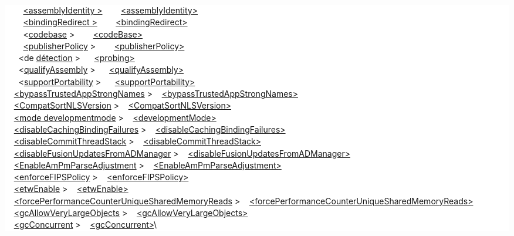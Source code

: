 <span data-ttu-id="fe73f-114">&nbsp;&nbsp;&nbsp;&nbsp;&nbsp;&nbsp;&nbsp;&nbsp;[\<assemblyIdentity >](assemblyidentity-element-for-runtime.md)</span><span class="sxs-lookup"><span data-stu-id="fe73f-114">&nbsp;&nbsp;&nbsp;&nbsp;&nbsp;&nbsp;&nbsp;&nbsp;[\<assemblyIdentity>](assemblyidentity-element-for-runtime.md)</span></span>\
<span data-ttu-id="fe73f-115">&nbsp;&nbsp;&nbsp;&nbsp;&nbsp;&nbsp;&nbsp;&nbsp;[\<bindingRedirect >](bindingredirect-element.md)</span><span class="sxs-lookup"><span data-stu-id="fe73f-115">&nbsp;&nbsp;&nbsp;&nbsp;&nbsp;&nbsp;&nbsp;&nbsp;[\<bindingRedirect>](bindingredirect-element.md)</span></span>\
<span data-ttu-id="fe73f-116">&nbsp;&nbsp;&nbsp;&nbsp;&nbsp;&nbsp;&nbsp;&nbsp;\<[codebase](codebase-element.md) ></span><span class="sxs-lookup"><span data-stu-id="fe73f-116">&nbsp;&nbsp;&nbsp;&nbsp;&nbsp;&nbsp;&nbsp;&nbsp;[\<codeBase>](codebase-element.md)</span></span>\
<span data-ttu-id="fe73f-117">&nbsp;&nbsp;&nbsp;&nbsp;&nbsp;&nbsp;&nbsp;&nbsp;[\<publisherPolicy](publisherpolicy-element.md) ></span><span class="sxs-lookup"><span data-stu-id="fe73f-117">&nbsp;&nbsp;&nbsp;&nbsp;&nbsp;&nbsp;&nbsp;&nbsp;[\<publisherPolicy>](publisherpolicy-element.md)</span></span>\
<span data-ttu-id="fe73f-118">&nbsp;&nbsp;&nbsp;&nbsp;&nbsp;&nbsp;\<de [détection](probing-element.md) ></span><span class="sxs-lookup"><span data-stu-id="fe73f-118">&nbsp;&nbsp;&nbsp;&nbsp;&nbsp;&nbsp;[\<probing>](probing-element.md)</span></span>\
<span data-ttu-id="fe73f-119">&nbsp;&nbsp;&nbsp;&nbsp;&nbsp;&nbsp;\<[qualifyAssembly](qualifyassembly-element.md) ></span><span class="sxs-lookup"><span data-stu-id="fe73f-119">&nbsp;&nbsp;&nbsp;&nbsp;&nbsp;&nbsp;[\<qualifyAssembly>](qualifyassembly-element.md)</span></span>\
<span data-ttu-id="fe73f-120">&nbsp;&nbsp;&nbsp;&nbsp;&nbsp;&nbsp;\<[supportPortability](supportportability-element.md) ></span><span class="sxs-lookup"><span data-stu-id="fe73f-120">&nbsp;&nbsp;&nbsp;&nbsp;&nbsp;&nbsp;[\<supportPortability>](supportportability-element.md)</span></span>\
<span data-ttu-id="fe73f-121">&nbsp;&nbsp;&nbsp;&nbsp;[\<bypassTrustedAppStrongNames](bypasstrustedappstrongnames-element.md) ></span><span class="sxs-lookup"><span data-stu-id="fe73f-121">&nbsp;&nbsp;&nbsp;&nbsp;[\<bypassTrustedAppStrongNames>](bypasstrustedappstrongnames-element.md)</span></span>\
<span data-ttu-id="fe73f-122">&nbsp;&nbsp;&nbsp;&nbsp;[\<CompatSortNLSVersion](compatsortnlsversion-element.md) ></span><span class="sxs-lookup"><span data-stu-id="fe73f-122">&nbsp;&nbsp;&nbsp;&nbsp;[\<CompatSortNLSVersion>](compatsortnlsversion-element.md)</span></span>\
<span data-ttu-id="fe73f-123">&nbsp;&nbsp;&nbsp;&nbsp;[\<mode developmentmode](developmentmode-element.md) ></span><span class="sxs-lookup"><span data-stu-id="fe73f-123">&nbsp;&nbsp;&nbsp;&nbsp;[\<developmentMode>](developmentmode-element.md)</span></span>\
<span data-ttu-id="fe73f-124">&nbsp;&nbsp;&nbsp;&nbsp;[\<disableCachingBindingFailures](disablecachingbindingfailures-element.md) ></span><span class="sxs-lookup"><span data-stu-id="fe73f-124">&nbsp;&nbsp;&nbsp;&nbsp;[\<disableCachingBindingFailures>](disablecachingbindingfailures-element.md)</span></span>\
<span data-ttu-id="fe73f-125">&nbsp;&nbsp;&nbsp;&nbsp;[\<disableCommitThreadStack](disablecommitthreadstack-element.md) ></span><span class="sxs-lookup"><span data-stu-id="fe73f-125">&nbsp;&nbsp;&nbsp;&nbsp;[\<disableCommitThreadStack>](disablecommitthreadstack-element.md)</span></span>\
<span data-ttu-id="fe73f-126">&nbsp;&nbsp;&nbsp;&nbsp;[\<disableFusionUpdatesFromADManager](disablefusionupdatesfromadmanager-element.md) ></span><span class="sxs-lookup"><span data-stu-id="fe73f-126">&nbsp;&nbsp;&nbsp;&nbsp;[\<disableFusionUpdatesFromADManager>](disablefusionupdatesfromadmanager-element.md)</span></span>\
<span data-ttu-id="fe73f-127">&nbsp;&nbsp;&nbsp;&nbsp;[\<EnableAmPmParseAdjustment](enableampmparseadjustment-element.md) ></span><span class="sxs-lookup"><span data-stu-id="fe73f-127">&nbsp;&nbsp;&nbsp;&nbsp;[\<EnableAmPmParseAdjustment>](enableampmparseadjustment-element.md)</span></span>\
<span data-ttu-id="fe73f-128">&nbsp;&nbsp;&nbsp;&nbsp;[\<enforceFIPSPolicy](enforcefipspolicy-element.md) ></span><span class="sxs-lookup"><span data-stu-id="fe73f-128">&nbsp;&nbsp;&nbsp;&nbsp;[\<enforceFIPSPolicy>](enforcefipspolicy-element.md)</span></span>\
<span data-ttu-id="fe73f-129">&nbsp;&nbsp;&nbsp;&nbsp;[\<etwEnable](etwenable-element.md) ></span><span class="sxs-lookup"><span data-stu-id="fe73f-129">&nbsp;&nbsp;&nbsp;&nbsp;[\<etwEnable>](etwenable-element.md)</span></span>\
<span data-ttu-id="fe73f-130">&nbsp;&nbsp;&nbsp;&nbsp;[\<forcePerformanceCounterUniqueSharedMemoryReads](forceperformancecounteruniquesharedmemoryreads-element.md) ></span><span class="sxs-lookup"><span data-stu-id="fe73f-130">&nbsp;&nbsp;&nbsp;&nbsp;[\<forcePerformanceCounterUniqueSharedMemoryReads>](forceperformancecounteruniquesharedmemoryreads-element.md)</span></span>\
<span data-ttu-id="fe73f-131">&nbsp;&nbsp;&nbsp;&nbsp;[\<gcAllowVeryLargeObjects](gcconcurrent-element.md) ></span><span class="sxs-lookup"><span data-stu-id="fe73f-131">&nbsp;&nbsp;&nbsp;&nbsp;[\<gcAllowVeryLargeObjects>](gcconcurrent-element.md)</span></span>\
<span data-ttu-id="fe73f-132">&nbsp;&nbsp;&nbsp;&nbsp;[\<gcConcurrent](gcconcurrent-element.md) ></span><span class="sxs-lookup"><span data-stu-id="fe73f-132">&nbsp;&nbsp;&nbsp;&nbsp;[\<gcConcurrent>](gcconcurrent-element.md)</span></span>\